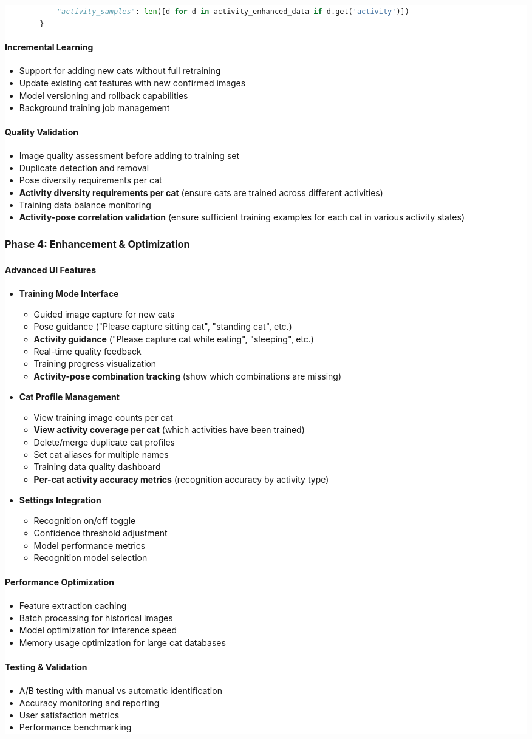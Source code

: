 ```python
            "activity_samples": len([d for d in activity_enhanced_data if d.get('activity')])
        }
```

#### Incremental Learning
- Support for adding new cats without full retraining
- Update existing cat features with new confirmed images
- Model versioning and rollback capabilities
- Background training job management

#### Quality Validation
- Image quality assessment before adding to training set
- Duplicate detection and removal
- Pose diversity requirements per cat
- **Activity diversity requirements per cat** (ensure cats are trained across different activities)
- Training data balance monitoring
- **Activity-pose correlation validation** (ensure sufficient training examples for each cat in various activity states)

### Phase 4: Enhancement & Optimization

#### Advanced UI Features
- **Training Mode Interface**
  - Guided image capture for new cats
  - Pose guidance ("Please capture sitting cat", "standing cat", etc.)
  - **Activity guidance** ("Please capture cat while eating", "sleeping", etc.)
  - Real-time quality feedback
  - Training progress visualization
  - **Activity-pose combination tracking** (show which combinations are missing)

- **Cat Profile Management**
  - View training image counts per cat
  - **View activity coverage per cat** (which activities have been trained)
  - Delete/merge duplicate cat profiles
  - Set cat aliases for multiple names
  - Training data quality dashboard
  - **Per-cat activity accuracy metrics** (recognition accuracy by activity type)

- **Settings Integration**
  - Recognition on/off toggle
  - Confidence threshold adjustment
  - Model performance metrics
  - Recognition model selection

#### Performance Optimization
- Feature extraction caching
- Batch processing for historical images
- Model optimization for inference speed
- Memory usage optimization for large cat databases

#### Testing & Validation
- A/B testing with manual vs automatic identification
- Accuracy monitoring and reporting
- User satisfaction metrics
- Performance benchmarking
